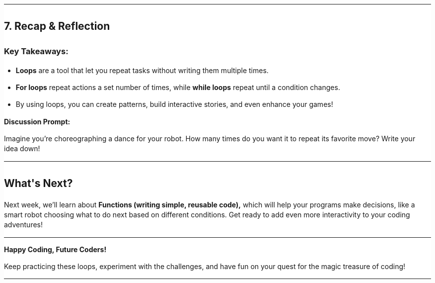 
---

## **7\. Recap & Reflection**

### **Key Takeaways:**

* **Loops** are a tool that let you repeat tasks without writing them multiple times.
    
* **For loops** repeat actions a set number of times, while **while loops** repeat until a condition changes.
    
* By using loops, you can create patterns, build interactive stories, and even enhance your games!
    

**Discussion Prompt:**

Imagine you’re choreographing a dance for your robot. How many times do you want it to repeat its favorite move? Write your idea down!

---

## **What's Next?**

Next week, we’ll learn about **Functions (writing simple, reusable code),** which will help your programs make decisions, like a smart robot choosing what to do next based on different conditions. Get ready to add even more interactivity to your coding adventures!

---

**Happy Coding, Future Coders!**

Keep practicing these loops, experiment with the challenges, and have fun on your quest for the magic treasure of coding!

---